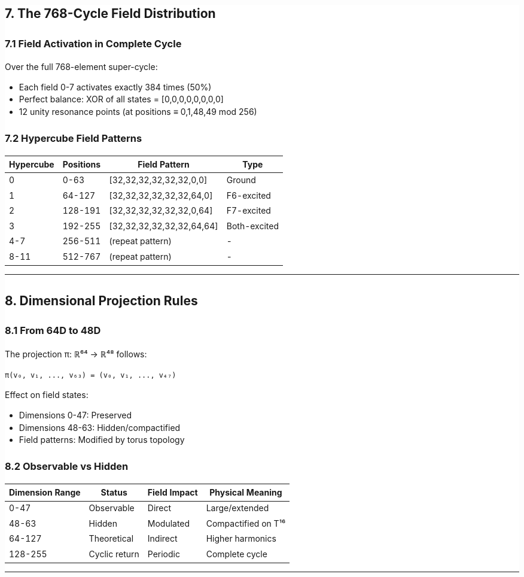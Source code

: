 
## 7. The 768-Cycle Field Distribution

### 7.1 Field Activation in Complete Cycle

Over the full 768-element super-cycle:
- Each field 0-7 activates exactly 384 times (50%)
- Perfect balance: XOR of all states = [0,0,0,0,0,0,0,0]
- 12 unity resonance points (at positions ≡ 0,1,48,49 mod 256)

### 7.2 Hypercube Field Patterns

| Hypercube | Positions | Field Pattern | Type |
|-----------|-----------|---------------|------|
| 0 | 0-63 | [32,32,32,32,32,32,0,0] | Ground |
| 1 | 64-127 | [32,32,32,32,32,32,64,0] | F6-excited |
| 2 | 128-191 | [32,32,32,32,32,32,0,64] | F7-excited |
| 3 | 192-255 | [32,32,32,32,32,32,64,64] | Both-excited |
| 4-7 | 256-511 | (repeat pattern) | - |
| 8-11 | 512-767 | (repeat pattern) | - |

---

## 8. Dimensional Projection Rules

### 8.1 From 64D to 48D

The projection π: ℝ⁶⁴ → ℝ⁴⁸ follows:

```
π(v₀, v₁, ..., v₆₃) = (v₀, v₁, ..., v₄₇)
```

Effect on field states:
- Dimensions 0-47: Preserved
- Dimensions 48-63: Hidden/compactified
- Field patterns: Modified by torus topology

### 8.2 Observable vs Hidden

| Dimension Range | Status | Field Impact | Physical Meaning |
|----------------|---------|--------------|------------------|
| 0-47 | Observable | Direct | Large/extended |
| 48-63 | Hidden | Modulated | Compactified on T¹⁶ |
| 64-127 | Theoretical | Indirect | Higher harmonics |
| 128-255 | Cyclic return | Periodic | Complete cycle |

---